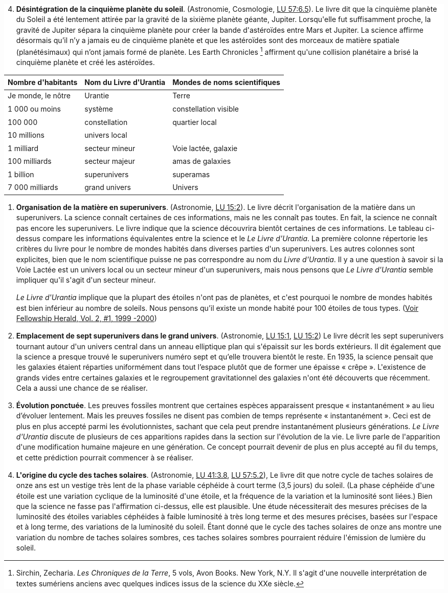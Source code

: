 4. **Désintégration de la cinquième planète du soleil**. (Astronomie, Cosmologie, <a id="a127_82"></a>[LU 57:6.5](/fr/The_Urantia_Book/57#p6_5)). Le livre dit que la cinquième planète du Soleil a été lentement attirée par la gravité de la sixième planète géante, Jupiter. Lorsqu'elle fut suffisamment proche, la gravité de Jupiter sépara la cinquième planète pour créer la bande d'astéroïdes entre Mars et Jupiter. La science affirme désormais qu’il n’y a jamais eu de cinquième planète et que les astéroïdes sont des morceaux de matière spatiale (planétésimaux) qui n’ont jamais formé de planète. Les Earth Chronicles [^3] affirment qu'une collision planétaire a brisé la cinquième planète et créé les astéroïdes.

Nombre d'habitants | Nom du Livre d'Urantia | Mondes de noms scientifiques
--- | --- | ---
Je monde, le nôtre | Urantie | Terre
1 000 ou moins | système | constellation visible
100 000 | constellation | quartier local
10 millions | univers local | &nbsp;
1 milliard | secteur mineur | Voie lactée, galaxie
100 milliards | secteur majeur | amas de galaxies
1 billion | superunivers | superamas
7 000 milliards | grand univers | Univers

1. **Organisation de la matière en superunivers**. (Astronomie, <a id="a140_64"></a>[LU 15:2](/fr/The_Urantia_Book/15#p2)). Le livre décrit l'organisation de la matière dans un superunivers. La science connaît certaines de ces informations, mais ne les connaît pas toutes. En fait, la science ne connaît pas encore les superunivers. Le livre indique que la science découvrira bientôt certaines de ces informations. Le tableau ci-dessus compare les informations équivalentes entre la science et le _Le Livre d'Urantia_. La première colonne répertorie les critères du livre pour le nombre de mondes habités dans diverses parties d'un superunivers. Les autres colonnes sont explicites, bien que le nom scientifique puisse ne pas correspondre au nom du _Livre d'Urantia_. Il y a une question à savoir si la Voie Lactée est un univers local ou un secteur mineur d'un superunivers, mais nous pensons que _Le Livre d'Urantia_ semble impliquer qu'il s'agit d'un secteur mineur.

    _Le Livre d'Urantia_ implique que la plupart des étoiles n'ont pas de planètes, et c'est pourquoi le nombre de mondes habités est bien inférieur au nombre de soleils. Nous pensons qu’il existe un monde habité pour 100 étoiles de tous types. ([Voir Fellowship Herald, Vol. 2, #1, 1999 -2000](/fr/article/Irwin_Ginsburgh/Two_Cosmologies_Astronomy_and_The_Urantia_Book)) 

2. **Emplacement de sept superunivers dans le grand univers**. (Astronomie, <a id="a144_76"></a>[LU 15:1](/fr/The_Urantia_Book/15#p1), <a id="a144_115"></a>[LU 15:2](/fr/The_Urantia_Book/15#p2)) Le livre décrit les sept superunivers tournant autour d'un univers central dans un anneau elliptique plan qui s'épaissit sur les bords extérieurs. Il dit également que la science a presque trouvé le superunivers numéro sept et qu’elle trouvera bientôt le reste. En 1935, la science pensait que les galaxies étaient réparties uniformément dans tout l’espace plutôt que de former une épaisse « crêpe ». L'existence de grands vides entre certaines galaxies et le regroupement gravitationnel des galaxies n'ont été découverts que récemment. Cela a aussi une chance de se réaliser.

3. **Évolution ponctuée**. Les preuves fossiles montrent que certaines espèces apparaissent presque « instantanément » au lieu d’évoluer lentement. Mais les preuves fossiles ne disent pas combien de temps représente « instantanément ». Ceci est de plus en plus accepté parmi les évolutionnistes, sachant que cela peut prendre instantanément plusieurs générations. _Le Livre d'Urantia_ discute de plusieurs de ces apparitions rapides dans la section sur l'évolution de la vie. Le livre parle de l'apparition d'une modification humaine majeure en une génération. Ce concept pourrait devenir de plus en plus accepté au fil du temps, et cette prédiction pourrait commencer à se réaliser.

4. **L'origine du cycle des taches solaires**. (Astronomie, <a id="a148_60"></a>[LU 41:3.8](/fr/The_Urantia_Book/41#p3_8), <a id="a148_103"></a>[LU 57:5.2](/fr/The_Urantia_Book/57#p5_2)), Le livre dit que notre cycle de taches solaires de onze ans est un vestige très lent de la phase variable céphéide à court terme (3,5 jours) du soleil. (La phase céphéide d'une étoile est une variation cyclique de la luminosité d'une étoile, et la fréquence de la variation et la luminosité sont liées.) Bien que la science ne fasse pas l'affirmation ci-dessus, elle est plausible. Une étude nécessiterait des mesures précises de la luminosité des étoiles variables céphéides à faible luminosité à très long terme et des mesures précises, basées sur l'espace et à long terme, des variations de la luminosité du soleil. Étant donné que le cycle des taches solaires de onze ans montre une variation du nombre de taches solaires sombres, ces taches solaires sombres pourraient réduire l'émission de lumière du soleil.


[^1]: Officier, C, et Page, _I. (1996) _La grande controverse sur l'extinction des dinosaures_. Addison, Wesley. New York, N.Y.
[^2]: Neubauer, P.E. et Neubauer, A. (1995) _Nature's Thumbprint_. Addison - Wesley, New York, N.Y.
[^3]: Sirchin, Zecharia. _Les Chroniques de la Terre_, 5 vols, Avon Books. New York, N.Y. Il s'agit d'une nouvelle interprétation de textes sumériens anciens avec quelques indices issus de la science du XXe siècle.
[^4]: Root et Bernstein. (1989). _Découverte_. Presse universitaire de Harvard, Cambridge, Massachusetts.
[^5]: Block, Matthew. Communication privée
[^6]: Ross, H, _Cosmos et le Créateur_ (1995) Navpress, Colorado Springs, Co.